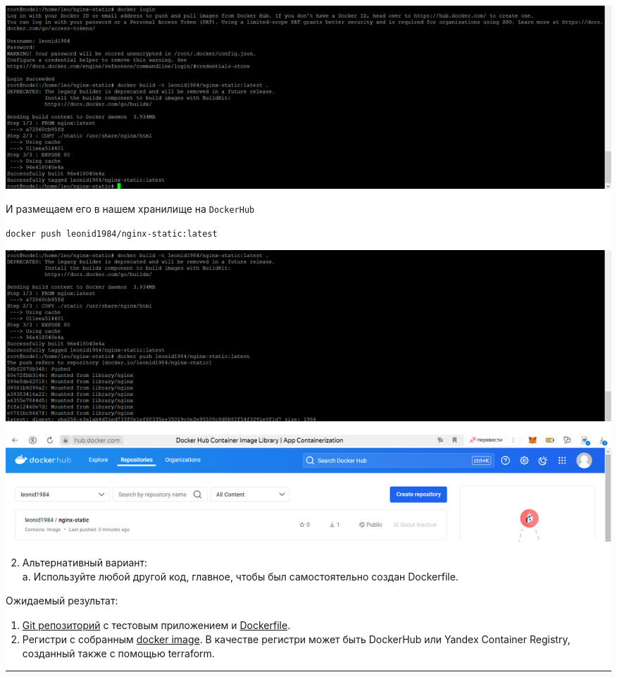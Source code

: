 ![Alt_text](https://github.com/LeonidKhoroshev/devops-diplom-yandexcloud/blob/main/screenshots/diplom12.png)

И размещаем его в нашем хранилище на `DockerHub`
```
docker push leonid1984/nginx-static:latest
```

![Alt_text](https://github.com/LeonidKhoroshev/devops-diplom-yandexcloud/blob/main/screenshots/diplom13.png)

![Alt_text](https://github.com/LeonidKhoroshev/devops-diplom-yandexcloud/blob/main/screenshots/diplom14.png)

2. Альтернативный вариант:  
   а. Используйте любой другой код, главное, чтобы был самостоятельно создан Dockerfile.

Ожидаемый результат:

1. [Git репозиторий](https://github.com/LeonidKhoroshev/nginx-static) с тестовым приложением и [Dockerfile](https://github.com/LeonidKhoroshev/nginx-static/blob/main/Dockerfile).
2. Регистри с собранным [docker image](https://hub.docker.com/repository/docker/leonid1984/nginx-static/general). В качестве регистри может быть DockerHub или Yandex Container Registry, созданный также с помощью terraform.

---
